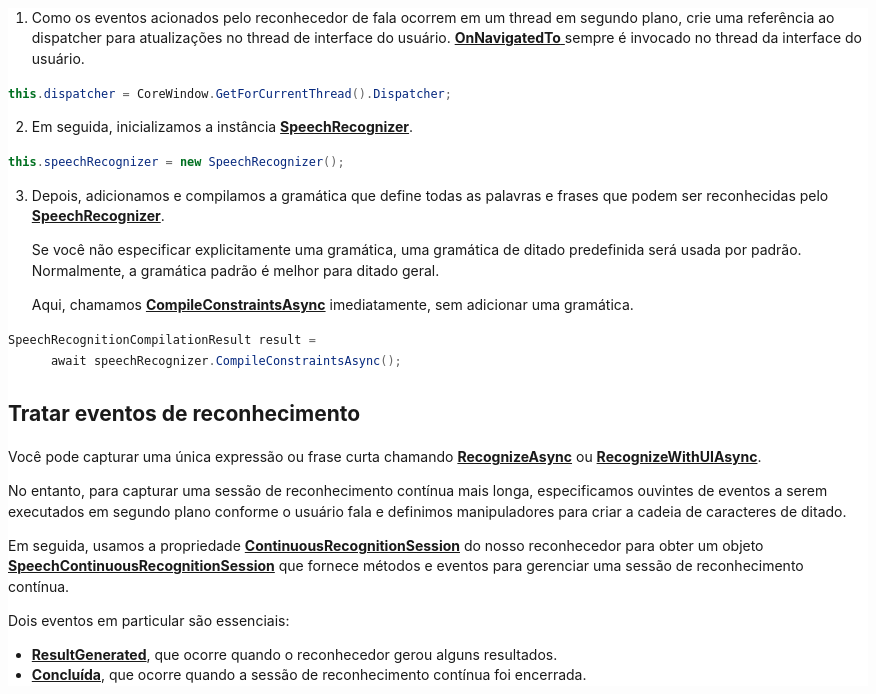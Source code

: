 1. Como os eventos acionados pelo reconhecedor de fala ocorrem em um thread em segundo plano, crie uma referência ao dispatcher para atualizações no thread de interface do usuário. [**OnNavigatedTo** ](https://docs.microsoft.com/uwp/api/windows.ui.xaml.controls.page.onnavigatedto) sempre é invocado no thread da interface do usuário.
```csharp
this.dispatcher = CoreWindow.GetForCurrentThread().Dispatcher;
```

2.  Em seguida, inicializamos a instância [**SpeechRecognizer**](https://docs.microsoft.com/uwp/api/Windows.Media.SpeechRecognition.SpeechRecognizer).
```csharp
this.speechRecognizer = new SpeechRecognizer();
```

3.  Depois, adicionamos e compilamos a gramática que define todas as palavras e frases que podem ser reconhecidas pelo [**SpeechRecognizer**](https://docs.microsoft.com/uwp/api/Windows.Media.SpeechRecognition.SpeechRecognizer).

    Se você não especificar explicitamente uma gramática, uma gramática de ditado predefinida será usada por padrão. Normalmente, a gramática padrão é melhor para ditado geral.

    Aqui, chamamos [**CompileConstraintsAsync**](https://docs.microsoft.com/uwp/api/windows.media.speechrecognition.speechrecognizer.compileconstraintsasync) imediatamente, sem adicionar uma gramática.

    
```csharp
SpeechRecognitionCompilationResult result =
      await speechRecognizer.CompileConstraintsAsync();
```

## <a name="handle-recognition-events"></a>Tratar eventos de reconhecimento

Você pode capturar uma única expressão ou frase curta chamando [**RecognizeAsync**](https://docs.microsoft.com/uwp/api/windows.media.speechrecognition.speechrecognizer.recognizeasync) ou [**RecognizeWithUIAsync**](https://docs.microsoft.com/uwp/api/windows.media.speechrecognition.speechrecognizer.recognizewithuiasync). 

No entanto, para capturar uma sessão de reconhecimento contínua mais longa, especificamos ouvintes de eventos a serem executados em segundo plano conforme o usuário fala e definimos manipuladores para criar a cadeia de caracteres de ditado.

Em seguida, usamos a propriedade [**ContinuousRecognitionSession**](https://docs.microsoft.com/uwp/api/windows.media.speechrecognition.speechrecognizer.continuousrecognitionsession) do nosso reconhecedor para obter um objeto [**SpeechContinuousRecognitionSession**](https://docs.microsoft.com/uwp/api/Windows.Media.SpeechRecognition.SpeechContinuousRecognitionSession) que fornece métodos e eventos para gerenciar uma sessão de reconhecimento contínua.

Dois eventos em particular são essenciais:

- [**ResultGenerated**](https://docs.microsoft.com/uwp/api/windows.media.speechrecognition.speechcontinuousrecognitionsession.resultgenerated), que ocorre quando o reconhecedor gerou alguns resultados.
- [**Concluída**](https://docs.microsoft.com/uwp/api/windows.media.speechrecognition.speechcontinuousrecognitionsession.completed), que ocorre quando a sessão de reconhecimento contínua foi encerrada.
